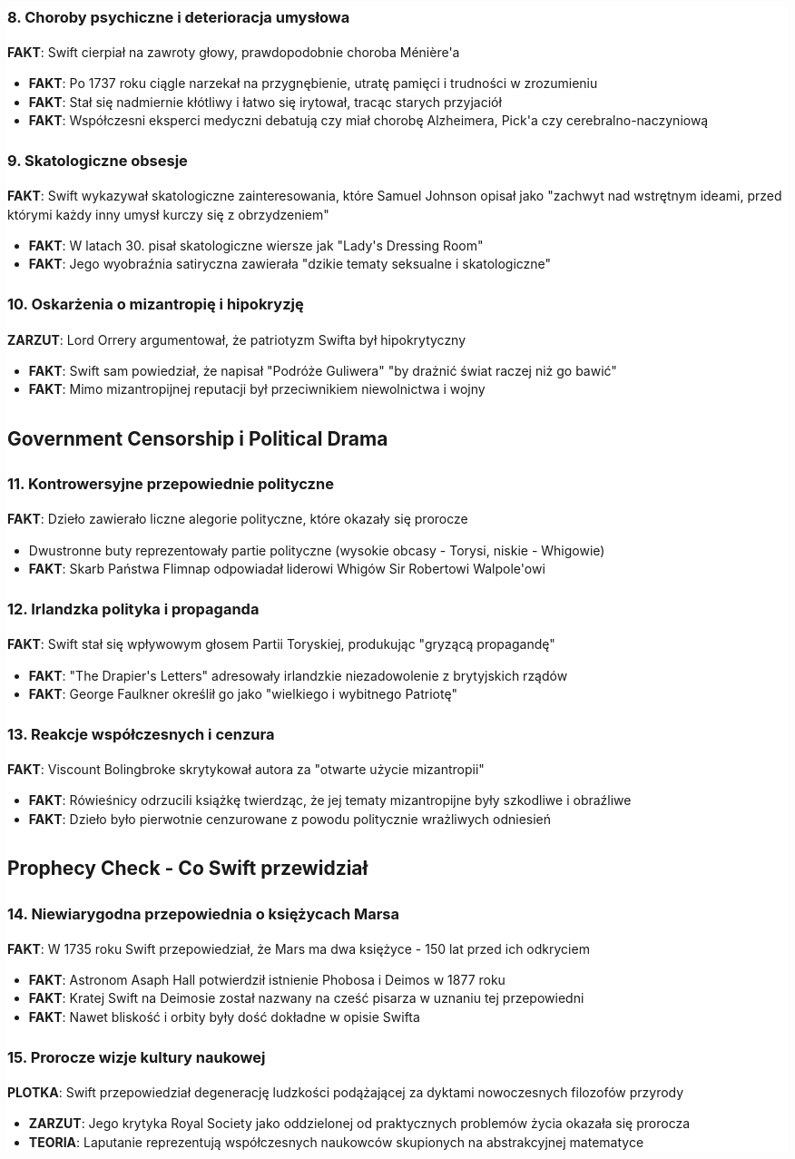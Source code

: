 ### 8. Choroby psychiczne i deterioracja umysłowa
**FAKT**: Swift cierpiał na zawroty głowy, prawdopodobnie choroba Ménière'a
- **FAKT**: Po 1737 roku ciągle narzekał na przygnębienie, utratę pamięci i trudności w zrozumieniu
- **FAKT**: Stał się nadmiernie kłótliwy i łatwo się irytował, tracąc starych przyjaciół
- **FAKT**: Współczesni eksperci medyczni debatują czy miał chorobę Alzheimera, Pick'a czy cerebralno-naczyniową

### 9. Skatologiczne obsesje
**FAKT**: Swift wykazywał skatologiczne zainteresowania, które Samuel Johnson opisał jako "zachwyt nad wstrętnym ideami, przed którymi każdy inny umysł kurczy się z obrzydzeniem"
- **FAKT**: W latach 30. pisał skatologiczne wiersze jak "Lady's Dressing Room"
- **FAKT**: Jego wyobraźnia satiryczna zawierała "dzikie tematy seksualne i skatologiczne"

### 10. Oskarżenia o mizantropię i hipokryzję
**ZARZUT**: Lord Orrery argumentował, że patriotyzm Swifta był hipokrytyczny
- **FAKT**: Swift sam powiedział, że napisał "Podróże Guliwera" "by drażnić świat raczej niż go bawić"
- **FAKT**: Mimo mizantropijnej reputacji był przeciwnikiem niewolnictwa i wojny

## Government Censorship i Political Drama

### 11. Kontrowersyjne przepowiednie polityczne
**FAKT**: Dzieło zawierało liczne alegorie polityczne, które okazały się prorocze
- Dwustronne buty reprezentowały partie polityczne (wysokie obcasy - Torysi, niskie - Whigowie)
- **FAKT**: Skarb Państwa Flimnap odpowiadał liderowi Whigów Sir Robertowi Walpole'owi

### 12. Irlandzka polityka i propaganda
**FAKT**: Swift stał się wpływowym głosem Partii Toryskiej, produkując "gryzącą propagandę"
- **FAKT**: "The Drapier's Letters" adresowały irlandzkie niezadowolenie z brytyjskich rządów
- **FAKT**: George Faulkner określił go jako "wielkiego i wybitnego Patriotę"

### 13. Reakcje współczesnych i cenzura
**FAKT**: Viscount Bolingbroke skrytykował autora za "otwarte użycie mizantropii"
- **FAKT**: Rówieśnicy odrzucili książkę twierdząc, że jej tematy mizantropijne były szkodliwe i obraźliwe
- **FAKT**: Dzieło było pierwotnie cenzurowane z powodu politycznie wrażliwych odniesień

## Prophecy Check - Co Swift przewidział

### 14. Niewiarygodna przepowiednia o księżycach Marsa
**FAKT**: W 1735 roku Swift przepowiedział, że Mars ma dwa księżyce - 150 lat przed ich odkryciem
- **FAKT**: Astronom Asaph Hall potwierdził istnienie Phobosa i Deimos w 1877 roku
- **FAKT**: Kratej Swift na Deimosie został nazwany na cześć pisarza w uznaniu tej przepowiedni
- **FAKT**: Nawet bliskość i orbity były dość dokładne w opisie Swifta

### 15. Prorocze wizje kultury naukowej
**PLOTKA**: Swift przepowiedział degenerację ludzkości podążającej za dyktami nowoczesnych filozofów przyrody
- **ZARZUT**: Jego krytyka Royal Society jako oddzielonej od praktycznych problemów życia okazała się prorocza
- **TEORIA**: Laputanie reprezentują współczesnych naukowców skupionych na abstrakcyjnej matematyce
